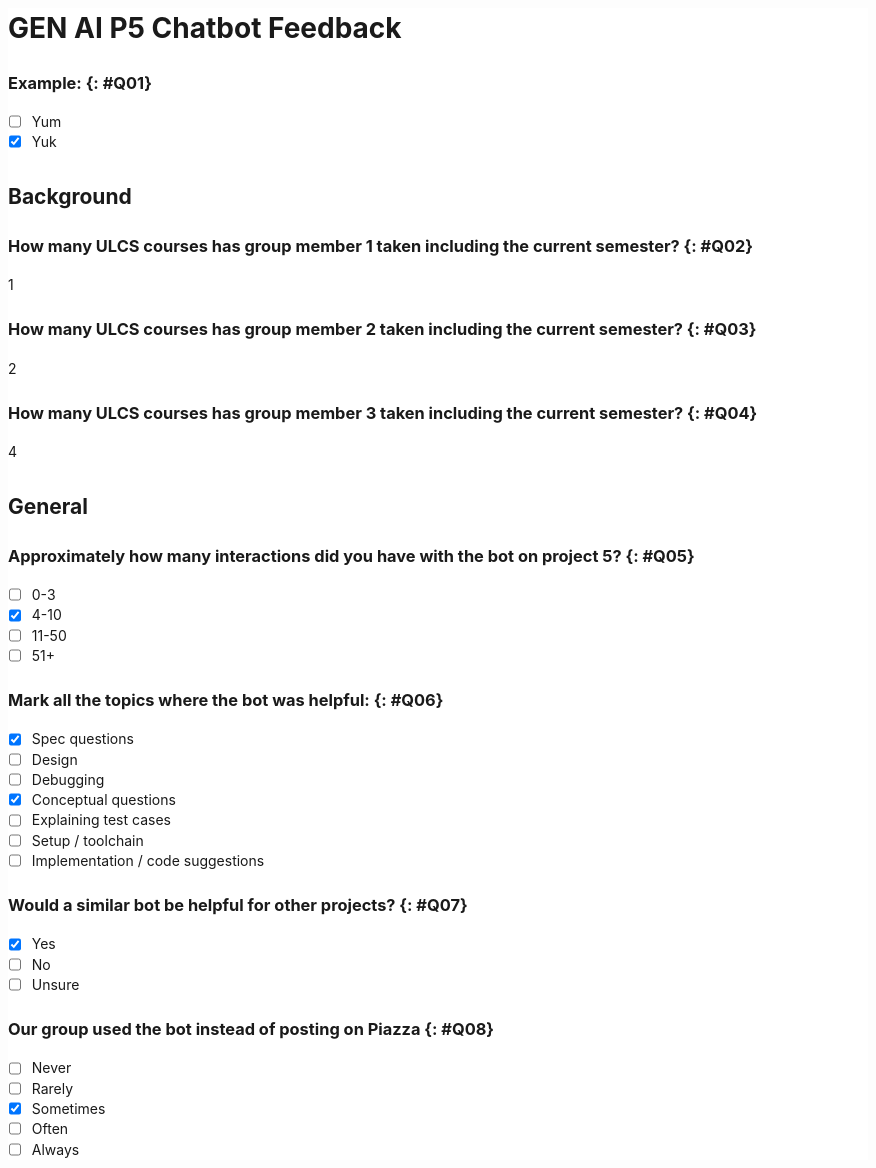 # GEN AI P5 Chatbot Feedback

### Example:     {: #Q01}
- [ ] Yum
- [x] Yuk

## Background

### How many ULCS courses has group member 1 taken including the current semester? {: #Q02}
1
### How many ULCS courses has group member 2 taken including the current semester? {: #Q03}
2
### How many ULCS courses has group member 3 taken including the current semester? {: #Q04}
4

## General
### Approximately how many interactions did you have with the bot on project 5? {: #Q05}
- [ ] 0-3
- [x] 4-10
- [ ] 11-50
- [ ] 51+

### Mark all the topics where the bot was helpful: {: #Q06}
- [x] Spec questions
- [ ] Design
- [ ] Debugging
- [x] Conceptual questions
- [ ] Explaining test cases
- [ ] Setup / toolchain
- [ ] Implementation / code suggestions

### Would a similar bot be helpful for other projects? {: #Q07}
- [x] Yes
- [ ] No
- [ ] Unsure

### Our group used the bot instead of posting on Piazza {: #Q08}
- [ ] Never
- [ ] Rarely
- [x] Sometimes
- [ ] Often
- [ ] Always
